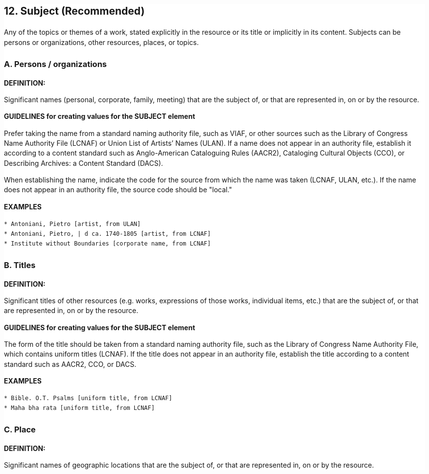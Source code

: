 ## 12. Subject (Recommended)

Any of the topics or themes of a work, stated explicitly in the resource or its title or implicitly in its content. Subjects can be persons or organizations, other resources, places, or topics.

### A. Persons / organizations

**DEFINITION:**

Significant names (personal, corporate, family, meeting) that are the subject of, or that are represented in, on or by the resource.

**GUIDELINES for creating values for the SUBJECT element**

Prefer taking the name from a standard naming authority file, such as VIAF, or other sources such as the Library of Congress Name Authority File (LCNAF) or Union List of Artists’ Names (ULAN). If a name does not appear in an authority file, establish it according to a content standard such as Anglo-American Cataloguing Rules (AACR2), Cataloging Cultural Objects (CCO), or Describing Archives: a Content Standard (DACS).

When establishing the name, indicate the code for the source from which the name was taken (LCNAF, ULAN, etc.). If the name does not appear in an authority file, the source code should be "local."

**EXAMPLES**

```
* Antoniani, Pietro [artist, from ULAN]
* Antoniani, Pietro, | d ca. 1740-1805 [artist, from LCNAF]
* Institute without Boundaries [corporate name, from LCNAF]
```
### B. Titles

**DEFINITION:**

Significant titles of other resources (e.g. works, expressions of those works, individual items, etc.) that are the subject of, or that are represented in, on or by the resource.

**GUIDELINES for creating values for the SUBJECT element**

The form of the title should be taken from a standard naming authority file, such as the Library of Congress Name Authority File, which contains uniform titles (LCNAF). If the title does not appear in an authority file, establish the title according to a content standard such as AACR2, CCO, or DACS.

**EXAMPLES**

```
* Bible. O.T. Psalms [uniform title, from LCNAF]
* Maha bha rata [uniform title, from LCNAF]
```
### C. Place

**DEFINITION:**

Significant names of geographic locations that are the subject of, or that are represented in, on or by the resource.
